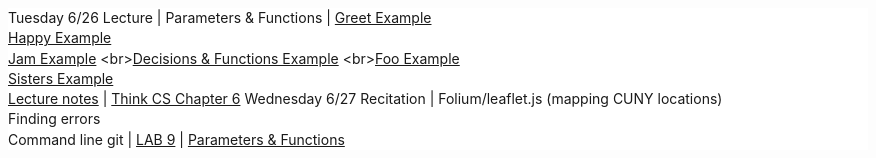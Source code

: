  Tuesday&nbsp;6/26 Lecture | Parameters & Functions | [Greet Example](http://pythontutor.com/iframe-embed.html#code=%23Greet%20loop%20example%0A%0Adef%20greetLoop%28person%29%3A%0A%20%20%20%20print%28%22Greetings%22%29%0A%20%20%20%20for%20i%20in%20range%285%29%3A%0A%20%20%20%20%20%20%20%20print%28%22Hello%22,%20person%29%0A%20%20%20%20%20%20%20%20%0AgreetLoop%28%22Thomas%22%29&cumulative=false&curInstr=0&heapPrimitives=false&mode=display&origin=opt-frontend.js&py=3&rawInputLstJSON=%5B%5D&textReferences=false) <br>[Happy Example](http://pythontutor.com/iframe-embed.html#code=%23%20From%20%22Teaching%20with%20Python%22%20by%20John%20Zelle%0A%0Adef%20happy%28%29%3A%0A%20%20%20%20print%28%22Happy%20Birthday%20to%20you!%22%29%0A%0Adef%20sing%28P%29%3A%0A%20%20%20%20happy%28%29%0A%20%20%20%20happy%28%29%0A%20%20%20%20print%28%22Happy%20Birthday%20dear%20%22%20%2B%20P%20%2B%20%22!%22%29%0A%20%20%20%20happy%28%29%0A%0A%0Asing%28%22Fred%22%29%0Asing%28%22Thomas%22%29%0Asing%28%22Hunter%22%29&cumulative=false&curInstr=0&heapPrimitives=false&mode=display&origin=opt-frontend.js&py=3&rawInputLstJSON=%5B%5D&textReferences=false) <br>[Jam Example](http://pythontutor.com/iframe-embed.html#code=def+prob4()%3A%0A++++verse+%3D+%22jam+tomorrow+and+jam+yesterday,%22%0A++++print(%22The+rule+is,%22)%0A++++c+%3D+mystery(verse)%0A++++w+%3D+enigma(verse,c)%0A++++print(c,w)%0Adef+mystery(v)%3A%0A++++print(v)%0A++++c+%3D+v.count(%22jam%22)%0A++++return(c)%0Adef+enigma(v,c)%3A%0A++++print(%22but+never%22,+v%5B-1%5D)%0A++++for+i+in+range(c)%3A%0A++++++++print(%22jam%22)%0A++++return(%22day.%22)%0Aprob4()&origin=opt-frontend.js&cumulative=false&heapPrimitives=false&textReferences=false&py=3&rawInputLstJSON=%5B%5D&curInstr=0&codeDivWidth=350&codeDivHeight=400) <br>[Decisions & Functions Example](http://www.pythontutor.com/iframe-embed.html#code=%23Fall+2013+Final+Exam,+5%0A%0Adef+kuwae(+inLst+)%3A%0A++++tot+%3D+1%0A++++for+item+in+inLst%3A%0A++++++++tot+%3D+tot+*+item%0A++++return+tot%0A%0Adef+foo(+inLst+)%3A%0A++++if+(+inLst%5B-1%5D+%3E+inLst%5B0%5D+)%3A%0A++++++++return+kuwae(+inLst+)%0A++++else%3A%0A++++++++return+-1%0A++++++++%0Afoo(+%5B2,+4,+6,+8%5D+)%0A%0Afoo(+%5B4002,+328,+457,+1%5D+)%0A&mode=display&origin=opt-frontend.js&cumulative=false&heapPrimitives=false&textReferences=false&py=3&rawInputLstJSON=%5B%5D&curInstr=0&codeDivWidth=350&codeDivHeight=400) <br>[Foo Example](http://pythontutor.com/iframe-embed.html#code=%20%23From%20Sample%20Exam,%20F%202014%0A%20%0Adef%20bar%28n%29%3A%0A%20%20%20%20if%20n%20%3C%3D%208%3A%20%0A%20%20%20%20%20%20%20%20return%201%0A%20%20%20%20else%3A%0A%20%20%20%20%20%20%20%20return%200%0A%0Adef%20foo%28l%29%3A%0A%20%20%20%20n%20%3D%20bar%28l%5B-1%5D%29%0A%20%20%20%20return%20l%5Bn%5D%0A%20%20%20%20%0Ar%20%3D%20foo%28%5B1,2,3,4%5D%29%0Aprint%28%22Return%3A%20%20%22,%20r%29%0A%0Ar%20%3D%20foo%28%5B1024,512,256,128%5D%29%0Aprint%28%22Return%3A%20%20%22,%20r%29&codeDivHeight=400&codeDivWidth=350&cumulative=false&curInstr=0&heapPrimitives=false&origin=opt-frontend.js&py=3&rawInputLstJSON=%5B%5D&textReferences=false) <br>[Sisters Example](http://pythontutor.com/iframe-embed.html#code=%23Sisters%20Example%20from%20Spring%202015,%20%233%0A%0Adef%20prob4%28amy,%20beth%29%3A%0A%20%20%20%20if%20amy%20%3E%204%3A%0A%20%20%20%20%20%20%20%20print%28%22Easy%20case%22%29%0A%20%20%20%20%20%20%20%20kate%20%3D%20-1%0A%20%20%20%20else%3A%0A%20%20%20%20%20%20%20%20print%28%22Complex%20case%22%29%0A%20%20%20%20%20%20%20%20kate%20%3D%20helper%28amy,beth%29%0A%20%20%20%20return%28kate%29%0A%0Adef%20helper%28meg,jo%29%3A%0A%20%20%20%20s%20%3D%20%22%22%0A%20%20%20%20for%20j%20in%20range%28meg%29%3A%0A%20%20%20%20%20%20%20%20print%28j,%20%22%3A%20%22,%20jo%5Bj%5D%29%0A%20%20%20%20%20%20%20%20if%20j%20%25%202%20%3D%3D%200%3A%0A%20%20%20%20%20%20%20%20%20%20%20%20s%20%3D%20s%20%2B%20jo%5Bj%5D%0A%20%20%20%20%20%20%20%20%20%20%20%20print%28%22Building%20s%3A%22,%20s%29%0A%20%20%20%20return%28s%29%0A%20%20%20%20%20%0Ar%20%3D%20prob4%284,%22city%22%29%0Aprint%28%22Return%3A%20%20%22,%20r%29%0A%0Ar%20%3D%20prob4%282,%22university%22%29%0Aprint%28%22Return%3A%20%20%22,%20r%29%09%20%20%20%20%20&codeDivHeight=400&codeDivWidth=350&cumulative=false&curInstr=0&heapPrimitives=false&origin=opt-frontend.js&py=3&rawInputLstJSON=%5B%5D&textReferences=false) <br>[Lecture notes](127_08.pdf) | [Think&nbsp;CS&nbsp;Chapter&nbsp;6](http://interactivepython.org/runestone/static/thinkcspy/Functions/toctree.html) 
 Wednesday&nbsp;6/27 Recitation | Folium/leaflet.js (mapping CUNY locations) <br>Finding errors <br>Command line git | [LAB 9](lab_09.html) | [Parameters & Functions](quizzes.html#Q9) 